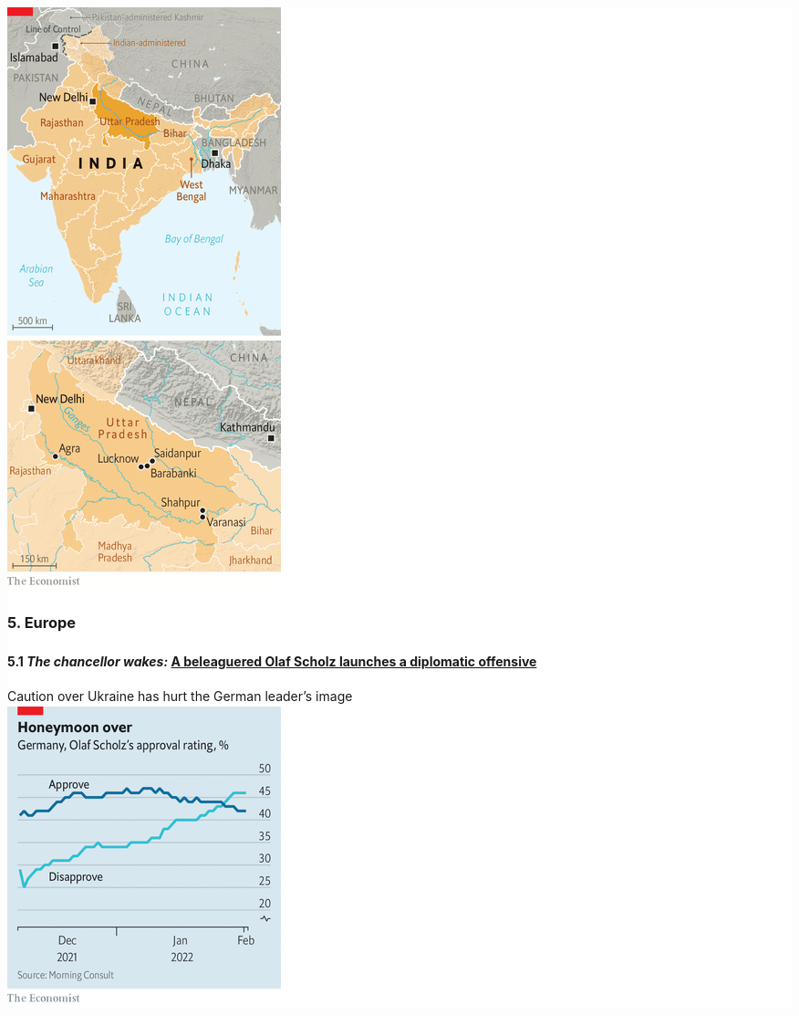 ![](./images/_briefing_2022_02_12_the-elections-in-uttar-pradesh-will-show-where-india-is-heading-4.png)  

### 5. Europe
#### 5.1 _The chancellor wakes:_ [A beleaguered Olaf Scholz launches a diplomatic offensive](https://www.economist.com/europe/2022/02/12/a-beleaguered-olaf-scholz-launches-a-diplomatic-offensive)  
Caution over Ukraine has hurt the German leader’s image  
![](./images/_europe_2022_02_12_a-beleaguered-olaf-scholz-launches-a-diplomatic-offensive-1.png)  
